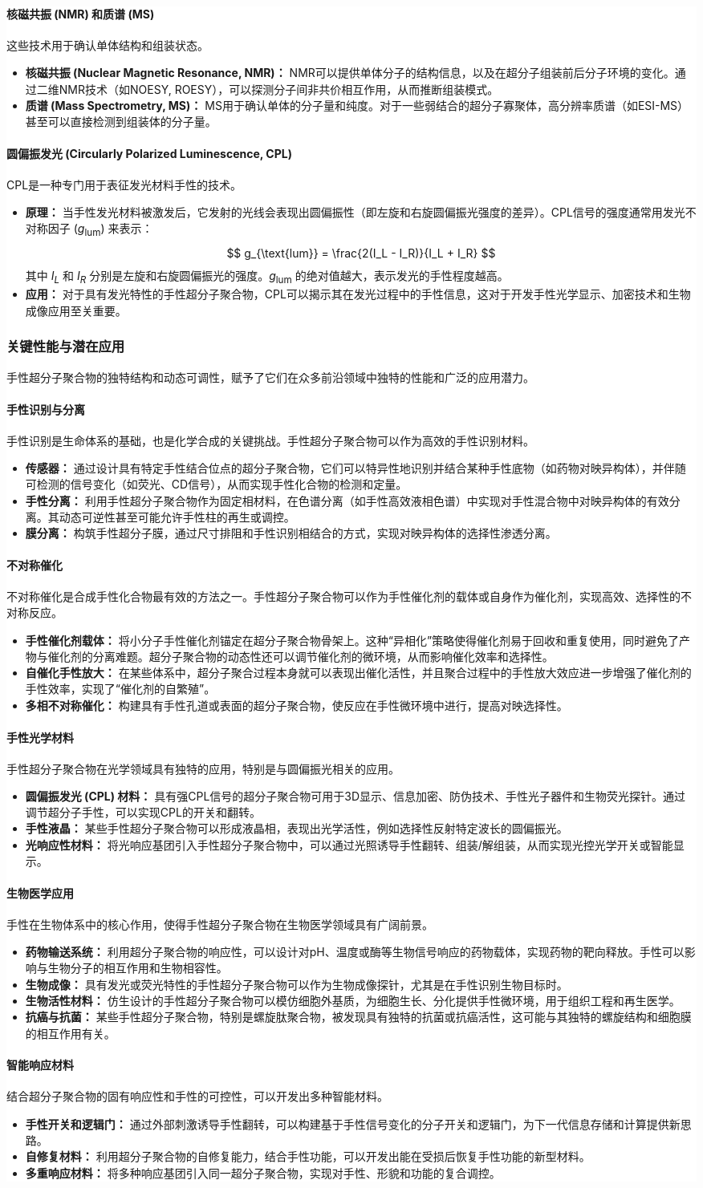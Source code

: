 #### 核磁共振 (NMR) 和质谱 (MS)

这些技术用于确认单体结构和组装状态。
*   **核磁共振 (Nuclear Magnetic Resonance, NMR)：** NMR可以提供单体分子的结构信息，以及在超分子组装前后分子环境的变化。通过二维NMR技术（如NOESY, ROESY），可以探测分子间非共价相互作用，从而推断组装模式。
*   **质谱 (Mass Spectrometry, MS)：** MS用于确认单体的分子量和纯度。对于一些弱结合的超分子寡聚体，高分辨率质谱（如ESI-MS）甚至可以直接检测到组装体的分子量。

#### 圆偏振发光 (Circularly Polarized Luminescence, CPL)

CPL是一种专门用于表征发光材料手性的技术。
*   **原理：** 当手性发光材料被激发后，它发射的光线会表现出圆偏振性（即左旋和右旋圆偏振光强度的差异）。CPL信号的强度通常用发光不对称因子 ($g_{\text{lum}}$) 来表示：
    $$ g_{\text{lum}} = \frac{2(I_L - I_R)}{I_L + I_R} $$
    其中 $I_L$ 和 $I_R$ 分别是左旋和右旋圆偏振光的强度。$g_{\text{lum}}$ 的绝对值越大，表示发光的手性程度越高。
*   **应用：** 对于具有发光特性的手性超分子聚合物，CPL可以揭示其在发光过程中的手性信息，这对于开发手性光学显示、加密技术和生物成像应用至关重要。

### 关键性能与潜在应用

手性超分子聚合物的独特结构和动态可调性，赋予了它们在众多前沿领域中独特的性能和广泛的应用潜力。

#### 手性识别与分离

手性识别是生命体系的基础，也是化学合成的关键挑战。手性超分子聚合物可以作为高效的手性识别材料。
*   **传感器：** 通过设计具有特定手性结合位点的超分子聚合物，它们可以特异性地识别并结合某种手性底物（如药物对映异构体），并伴随可检测的信号变化（如荧光、CD信号），从而实现手性化合物的检测和定量。
*   **手性分离：** 利用手性超分子聚合物作为固定相材料，在色谱分离（如手性高效液相色谱）中实现对手性混合物中对映异构体的有效分离。其动态可逆性甚至可能允许手性柱的再生或调控。
*   **膜分离：** 构筑手性超分子膜，通过尺寸排阻和手性识别相结合的方式，实现对映异构体的选择性渗透分离。

#### 不对称催化

不对称催化是合成手性化合物最有效的方法之一。手性超分子聚合物可以作为手性催化剂的载体或自身作为催化剂，实现高效、选择性的不对称反应。
*   **手性催化剂载体：** 将小分子手性催化剂锚定在超分子聚合物骨架上。这种“异相化”策略使得催化剂易于回收和重复使用，同时避免了产物与催化剂的分离难题。超分子聚合物的动态性还可以调节催化剂的微环境，从而影响催化效率和选择性。
*   **自催化手性放大：** 在某些体系中，超分子聚合过程本身就可以表现出催化活性，并且聚合过程中的手性放大效应进一步增强了催化剂的手性效率，实现了“催化剂的自繁殖”。
*   **多相不对称催化：** 构建具有手性孔道或表面的超分子聚合物，使反应在手性微环境中进行，提高对映选择性。

#### 手性光学材料

手性超分子聚合物在光学领域具有独特的应用，特别是与圆偏振光相关的应用。
*   **圆偏振发光 (CPL) 材料：** 具有强CPL信号的超分子聚合物可用于3D显示、信息加密、防伪技术、手性光子器件和生物荧光探针。通过调节超分子手性，可以实现CPL的开关和翻转。
*   **手性液晶：** 某些手性超分子聚合物可以形成液晶相，表现出光学活性，例如选择性反射特定波长的圆偏振光。
*   **光响应性材料：** 将光响应基团引入手性超分子聚合物中，可以通过光照诱导手性翻转、组装/解组装，从而实现光控光学开关或智能显示。

#### 生物医学应用

手性在生物体系中的核心作用，使得手性超分子聚合物在生物医学领域具有广阔前景。
*   **药物输送系统：** 利用超分子聚合物的响应性，可以设计对pH、温度或酶等生物信号响应的药物载体，实现药物的靶向释放。手性可以影响与生物分子的相互作用和生物相容性。
*   **生物成像：** 具有发光或荧光特性的手性超分子聚合物可以作为生物成像探针，尤其是在手性识别生物目标时。
*   **生物活性材料：** 仿生设计的手性超分子聚合物可以模仿细胞外基质，为细胞生长、分化提供手性微环境，用于组织工程和再生医学。
*   **抗癌与抗菌：** 某些手性超分子聚合物，特别是螺旋肽聚合物，被发现具有独特的抗菌或抗癌活性，这可能与其独特的螺旋结构和细胞膜的相互作用有关。

#### 智能响应材料

结合超分子聚合物的固有响应性和手性的可控性，可以开发出多种智能材料。
*   **手性开关和逻辑门：** 通过外部刺激诱导手性翻转，可以构建基于手性信号变化的分子开关和逻辑门，为下一代信息存储和计算提供新思路。
*   **自修复材料：** 利用超分子聚合物的自修复能力，结合手性功能，可以开发出能在受损后恢复手性功能的新型材料。
*   **多重响应材料：** 将多种响应基团引入同一超分子聚合物，实现对手性、形貌和功能的复合调控。
